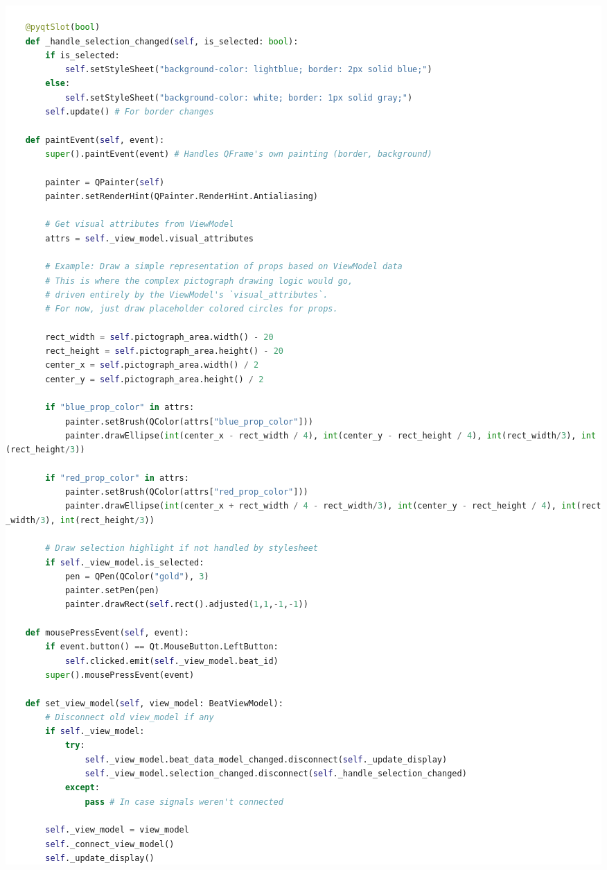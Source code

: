 ```python

    @pyqtSlot(bool)
    def _handle_selection_changed(self, is_selected: bool):
        if is_selected:
            self.setStyleSheet("background-color: lightblue; border: 2px solid blue;")
        else:
            self.setStyleSheet("background-color: white; border: 1px solid gray;")
        self.update() # For border changes

    def paintEvent(self, event):
        super().paintEvent(event) # Handles QFrame's own painting (border, background)

        painter = QPainter(self)
        painter.setRenderHint(QPainter.RenderHint.Antialiasing)

        # Get visual attributes from ViewModel
        attrs = self._view_model.visual_attributes

        # Example: Draw a simple representation of props based on ViewModel data
        # This is where the complex pictograph drawing logic would go,
        # driven entirely by the ViewModel's `visual_attributes`.
        # For now, just draw placeholder colored circles for props.

        rect_width = self.pictograph_area.width() - 20
        rect_height = self.pictograph_area.height() - 20
        center_x = self.pictograph_area.width() / 2
        center_y = self.pictograph_area.height() / 2

        if "blue_prop_color" in attrs:
            painter.setBrush(QColor(attrs["blue_prop_color"]))
            painter.drawEllipse(int(center_x - rect_width / 4), int(center_y - rect_height / 4), int(rect_width/3), int(rect_height/3))

        if "red_prop_color" in attrs:
            painter.setBrush(QColor(attrs["red_prop_color"]))
            painter.drawEllipse(int(center_x + rect_width / 4 - rect_width/3), int(center_y - rect_height / 4), int(rect_width/3), int(rect_height/3))

        # Draw selection highlight if not handled by stylesheet
        if self._view_model.is_selected:
            pen = QPen(QColor("gold"), 3)
            painter.setPen(pen)
            painter.drawRect(self.rect().adjusted(1,1,-1,-1))

    def mousePressEvent(self, event):
        if event.button() == Qt.MouseButton.LeftButton:
            self.clicked.emit(self._view_model.beat_id)
        super().mousePressEvent(event)

    def set_view_model(self, view_model: BeatViewModel):
        # Disconnect old view_model if any
        if self._view_model:
            try:
                self._view_model.beat_data_model_changed.disconnect(self._update_display)
                self._view_model.selection_changed.disconnect(self._handle_selection_changed)
            except:
                pass # In case signals weren't connected

        self._view_model = view_model
        self._connect_view_model()
        self._update_display()
```
